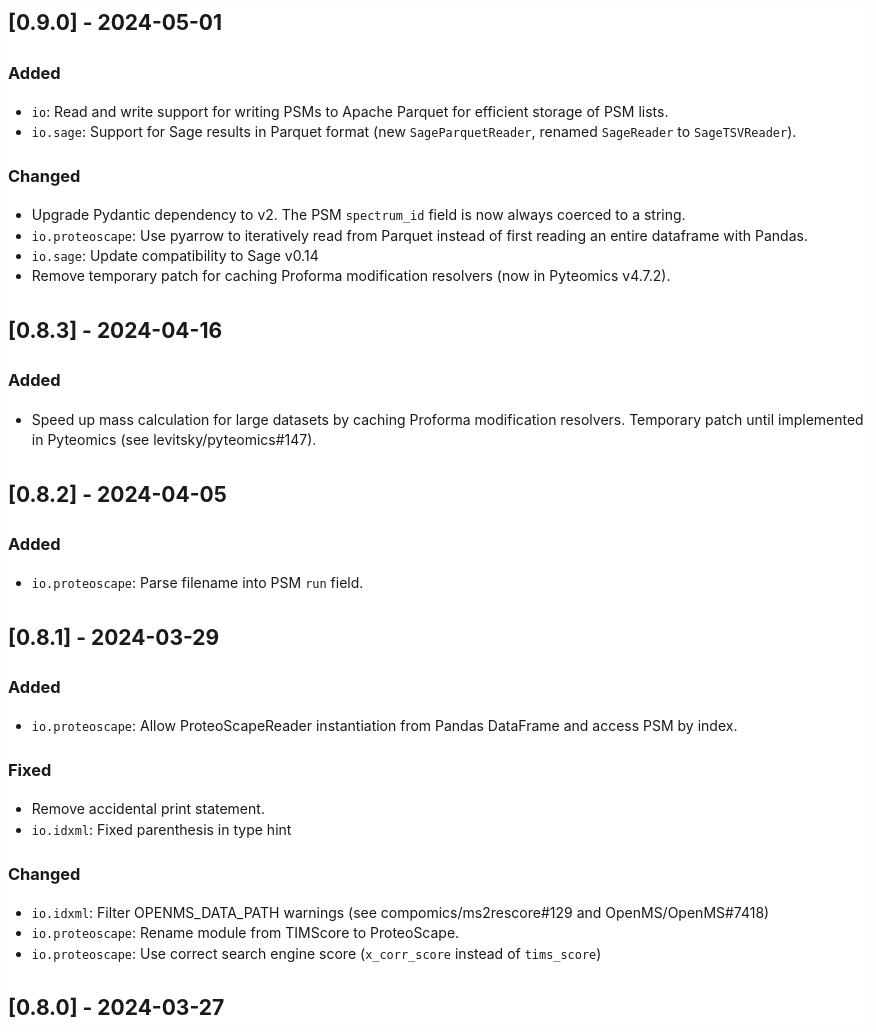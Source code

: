 ## [0.9.0] - 2024-05-01

### Added

- `io`: Read and write support for writing PSMs to Apache Parquet for efficient storage of PSM lists.
- `io.sage`: Support for Sage results in Parquet format (new `SageParquetReader`, renamed `SageReader` to `SageTSVReader`).

### Changed

- Upgrade Pydantic dependency to v2. The PSM `spectrum_id` field is now always coerced to a string.
- `io.proteoscape`: Use pyarrow to iteratively read from Parquet instead of first reading an entire dataframe with Pandas.
- `io.sage`: Update compatibility to Sage v0.14
- Remove temporary patch for caching Proforma modification resolvers (now in Pyteomics v4.7.2).

## [0.8.3] - 2024-04-16

### Added

- Speed up mass calculation for large datasets by caching Proforma modification resolvers.
  Temporary patch until implemented in Pyteomics (see levitsky/pyteomics#147).

## [0.8.2] - 2024-04-05

### Added

- `io.proteoscape`: Parse filename into PSM `run` field.

## [0.8.1] - 2024-03-29

### Added

- `io.proteoscape`: Allow ProteoScapeReader instantiation from Pandas DataFrame and access PSM by index.

### Fixed

- Remove accidental print statement.
- `io.idxml`: Fixed parenthesis in type hint

### Changed

- `io.idxml`: Filter OPENMS_DATA_PATH warnings (see compomics/ms2rescore#129 and OpenMS/OpenMS#7418)
- `io.proteoscape`: Rename module from TIMScore to ProteoScape.
- `io.proteoscape`: Use correct search engine score (`x_corr_score` instead of `tims_score`)

## [0.8.0] - 2024-03-27
